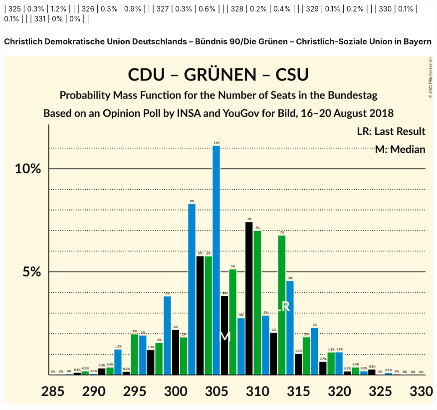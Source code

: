 | 325 | 0.3% | 1.2% |  |
| 326 | 0.3% | 0.9% |  |
| 327 | 0.3% | 0.6% |  |
| 328 | 0.2% | 0.4% |  |
| 329 | 0.1% | 0.2% |  |
| 330 | 0.1% | 0.1% |  |
| 331 | 0% | 0% |  |

### Christlich Demokratische Union Deutschlands – Bündnis 90/Die Grünen – Christlich-Soziale Union in Bayern

![Graph with seats probability mass function not yet produced](2018-08-20-INSAandYouGov-coalitions-seats-pmf-cdu–grünen–csu.png "Seats Probability Mass Function")
